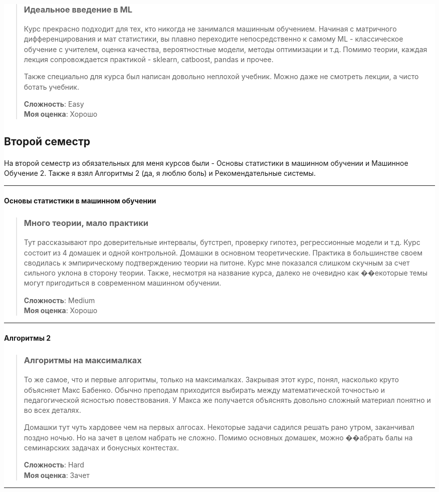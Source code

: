 > ### **Идеальное введение в ML**
> 
> Курс прекрасно подходит для тех, кто никогда не занимался машинным обучением. Начиная с матричного дифференцирования и мат статистики, вы плавно переходите непосредственно к самому ML - классическое обучение с учителем, оценка качества, вероятностные модели, методы оптимизации и т.д. Помимо теории, каждая лекция сопровождается практикой - sklearn, catboost, pandas и прочее.
> 
> Также специально для курса был написан довольно неплохой учебник. Можно даже не смотреть лекции, а чисто ботать учебник.
> 
> **Сложность**: Easy  
> **Моя оценка**: Хорошо

## Второй семестр

На второй семестр из обязательных для меня курсов были - Основы статистики в машинном обучении и Машинное Обучение 2. Также я взял Алгоритмы 2 (да, я люблю боль) и Рекомендательные системы.

---

#### Основы статистики в машинном обучении

> ### **Много теории, мало практики**
> 
> Тут рассказывают про доверительные интервалы, бутстреп, проверку гипотез, регрессионные модели и т.д. Курс состоит из 4 домашек и одной контрольной. Домашки в основном теоретические. Практика в большинстве своем сводилась к эмпирическому подтверждению теории на питоне. Курс мне показался слишком скучным за счет сильного уклона в сторону теории. Также, несмотря на название курса, далеко не очевидно как ��екоторые темы могут пригодиться в современном машинном обучении.
> 
> **Сложность**: Medium  
> **Моя оценка**: Хорошо

---

#### Алгоритмы 2

> ### **Алгоритмы на максималках**
> 
> То же самое, что и первые алгоритмы, только на максималках. Закрывая этот курс, понял, насколько круто объясняет Макс Бабенко. Обычно преподам приходится выбирать между математической точностью и педагогической ясностью повествования. У Макса же получается объяснять довольно сложный материал понятно и во всех деталях.
> 
> Домашки тут чуть хардовее чем на первых алгосах. Некоторые задачи садился решать рано утром, заканчивал поздно ночью. Но на зачет в целом набрать не сложно. Помимо основных домашек, можно ��абрать балы на семинарских задачах и бонусных контестах.
> 
> **Сложность**: Hard  
> **Моя оценка**: Зачет

---
